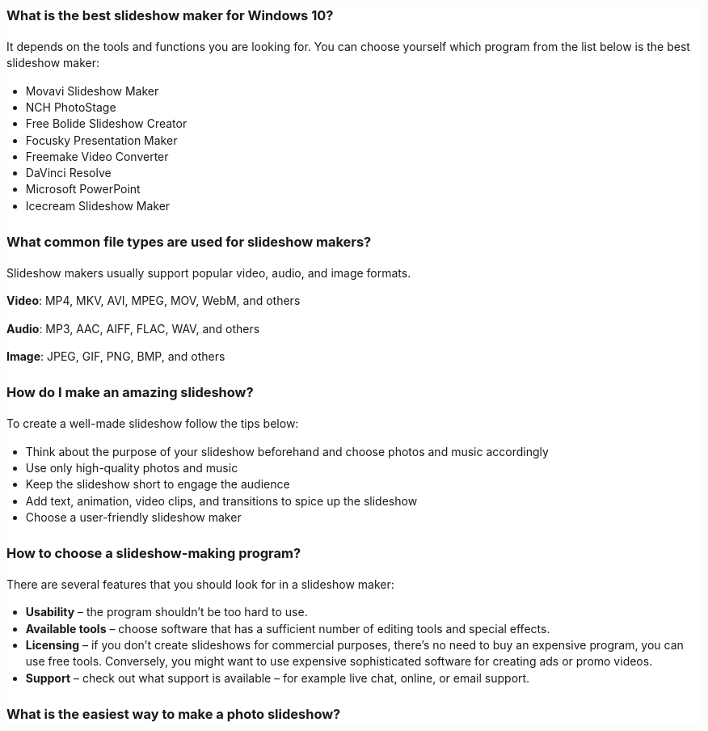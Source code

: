 ### What is the best slideshow maker for Windows 10?

It depends on the tools and functions you are looking for. You can choose yourself which program from the list below is the best slideshow maker:

* Movavi Slideshow Maker
* NCH PhotoStage
* Free Bolide Slideshow Creator
* Focusky Presentation Maker
* Freemake Video Converter
* DaVinci Resolve
* Microsoft PowerPoint
* Icecream Slideshow Maker

### What common file types are used for slideshow makers?

Slideshow makers usually support popular video, audio, and image formats.

**Video**: MP4, MKV, AVI, MPEG, MOV, WebM, and others

**Audio**: MP3, AAC, AIFF, FLAC, WAV, and others

**Image**: JPEG, GIF, PNG, BMP, and others


<iframe width="560" height="315" src="https://www.youtube.com/embed/Lp78eFEGwVU?si=-4orJBLvJJrggCJ2" title="YouTube video player" frameborder="0" allow="accelerometer; autoplay; clipboard-write; encrypted-media; gyroscope; picture-in-picture; web-share" referrerpolicy="strict-origin-when-cross-origin" allowfullscreen></iframe>


### How do I make an amazing slideshow?

To create a well-made slideshow follow the tips below:

* Think about the purpose of your slideshow beforehand and choose photos and music accordingly
* Use only high-quality photos and music
* Keep the slideshow short to engage the audience
* Add text, animation, video clips, and transitions to spice up the slideshow
* Choose a user-friendly slideshow maker

### How to choose a slideshow-making program?

There are several features that you should look for in a slideshow maker:

* **Usability** – the program shouldn’t be too hard to use.
* **Available tools** – choose software that has a sufficient number of editing tools and special effects.
* **Licensing** – if you don’t create slideshows for commercial purposes, there’s no need to buy an expensive program, you can use free tools. Conversely, you might want to use expensive sophisticated software for creating ads or promo videos.
* **Support** – check out what support is available – for example live chat, online, or email support.

### What is the easiest way to make a photo slideshow?
